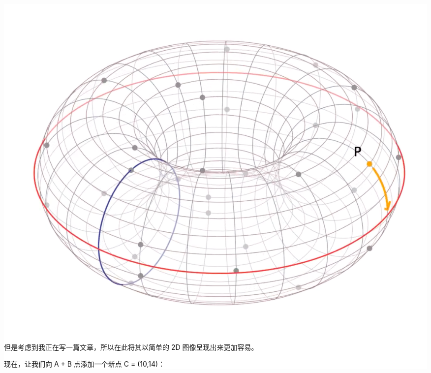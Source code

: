 ![elliptic-curve-on-field-donut](elliptic-curve-on-field-donut.png)

但是考虑到我正在写一篇文章，所以在此将其以简单的 2D 图像呈现出来更加容易。      

现在，让我们向 A + B 点添加一个新点 C = (10,14)：
